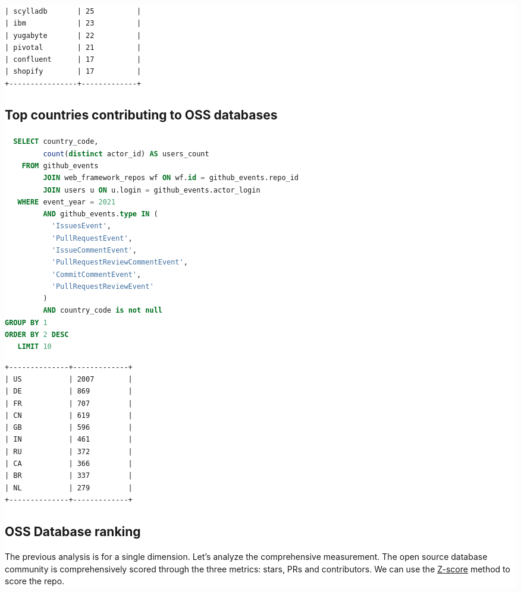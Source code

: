 ```
| scylladb       | 25          |
| ibm            | 23          |
| yugabyte       | 22          |
| pivotal        | 21          |
| confluent      | 17          |
| shopify        | 17          |
+----------------+-------------+
```

## Top countries contributing to OSS databases

```sql
  SELECT country_code, 
         count(distinct actor_id) AS users_count
    FROM github_events
         JOIN web_framework_repos wf ON wf.id = github_events.repo_id
         JOIN users u ON u.login = github_events.actor_login 
   WHERE event_year = 2021 
         AND github_events.type IN (
           'IssuesEvent', 
           'PullRequestEvent', 
           'IssueCommentEvent', 
           'PullRequestReviewCommentEvent', 
           'CommitCommentEvent', 
           'PullRequestReviewEvent'
         )
         AND country_code is not null
GROUP BY 1
ORDER BY 2 DESC
   LIMIT 10
```

```
+--------------+-------------+
| US           | 2007        |
| DE           | 869         |
| FR           | 707         |
| CN           | 619         |
| GB           | 596         |
| IN           | 461         |
| RU           | 372         |
| CA           | 366         |
| BR           | 337         |
| NL           | 279         |
+--------------+-------------+
```

## OSS Database ranking

The previous analysis is for a single dimension. Let’s analyze the comprehensive measurement. The open source database community is comprehensively scored through the three metrics: stars, PRs and contributors. We can use the [Z-score](https://en.wikipedia.org/wiki/Standard_score) method to score the repo.
